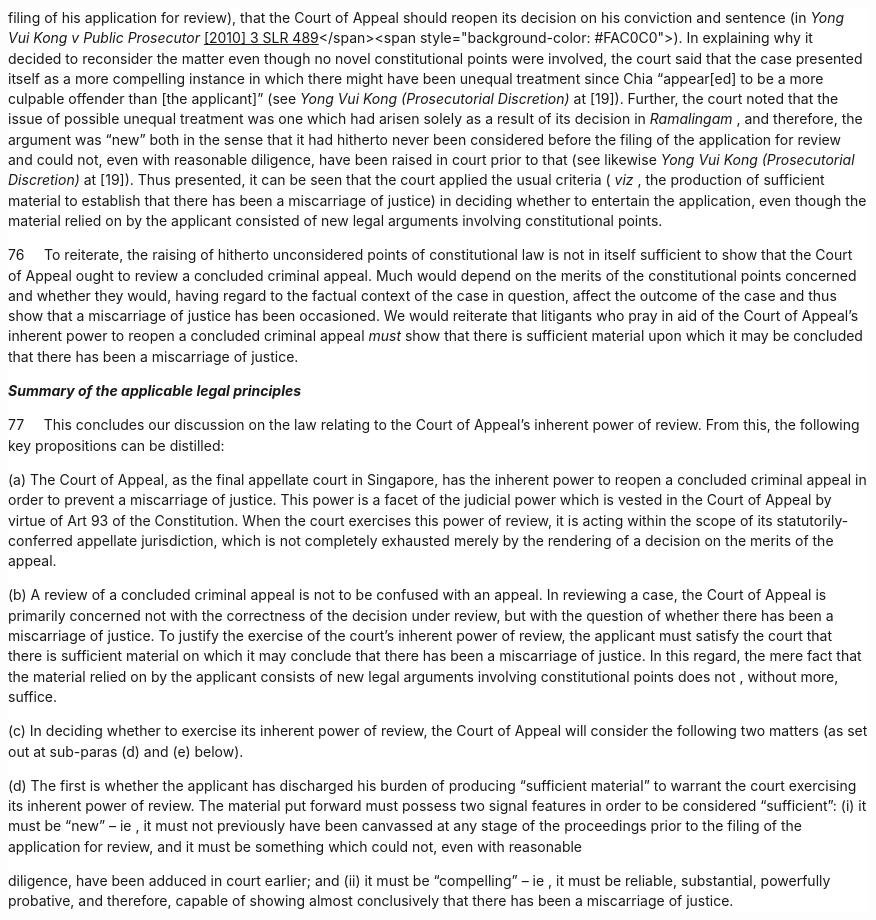 filing of his application for review), that the Court of Appeal should reopen its decision on his conviction and sentence (in _Yong Vui Kong v Public Prosecutor_ [[2010] 3 SLR 489]("https://www.open.gov.sg")</span><span style="background-color: #FAC0C0">). In explaining why it decided to reconsider the matter even though no novel constitutional points were involved, the court said that the case presented itself as a more compelling instance in which there might have been unequal treatment since Chia “appear[ed] to be a more culpable offender than [the applicant]” (see _Yong Vui Kong (Prosecutorial Discretion)_ at [19]). Further, the court noted that the issue of possible unequal treatment was one which had arisen solely as a result of its decision in _Ramalingam_ , and therefore, the argument was “new” both in the sense that it had hitherto never been considered before the filing of the application for review and could not, even with reasonable diligence, have been raised in court prior to that (see likewise _Yong Vui Kong (Prosecutorial Discretion)_ at [19]). Thus presented, it can be seen that the court applied the usual criteria ( _viz_ , the production of sufficient material to establish that there has been a miscarriage of justice) in deciding whether to entertain the application, even though the material relied on by the applicant consisted of new legal arguments involving constitutional points. 

76     To reiterate, the raising of hitherto unconsidered points of constitutional law is not in itself sufficient to show that the Court of Appeal ought to review a concluded criminal appeal. Much would depend on the merits of the constitutional points concerned and whether they would, having regard to the factual context of the case in question, affect the outcome of the case and thus show that a miscarriage of justice has been occasioned. We would reiterate that litigants who pray in aid of the Court of Appeal’s inherent power to reopen a concluded criminal appeal _must_ show that there is sufficient material upon which it may be concluded that there has been a miscarriage of justice. 

**_Summary of the applicable legal principles_** 

77     This concludes our discussion on the law relating to the Court of Appeal’s inherent power of review. From this, the following key propositions can be distilled: 

 (a) The Court of Appeal, as the final appellate court in Singapore, has the inherent power to reopen a concluded criminal appeal in order to prevent a miscarriage of justice. This power is a facet of the judicial power which is vested in the Court of Appeal by virtue of Art 93 of the Constitution. When the court exercises this power of review, it is acting within the scope of its statutorily-conferred appellate jurisdiction, which is not completely exhausted merely by the rendering of a decision on the merits of the appeal. 

 (b) A review of a concluded criminal appeal is not to be confused with an appeal. In reviewing a case, the Court of Appeal is primarily concerned not with the correctness of the decision under review, but with the question of whether there has been a miscarriage of justice. To justify the exercise of the court’s inherent power of review, the applicant must satisfy the court that there is sufficient material on which it may conclude that there has been a miscarriage of justice. In this regard, the mere fact that the material relied on by the applicant consists of new legal arguments involving constitutional points does not , without more, suffice. 

 (c) In deciding whether to exercise its inherent power of review, the Court of Appeal will consider the following two matters (as set out at sub-paras (d) and (e) below). 

 (d) The first is whether the applicant has discharged his burden of producing “sufficient material” to warrant the court exercising its inherent power of review. The material put forward must possess two signal features in order to be considered “sufficient”: (i) it must be “new” – ie , it must not previously have been canvassed at any stage of the proceedings prior to the filing of the application for review, and it must be something which could not, even with reasonable 


 diligence, have been adduced in court earlier; and (ii) it must be “compelling” – ie , it must be reliable, substantial, powerfully probative, and therefore, capable of showing almost conclusively that there has been a miscarriage of justice. 
